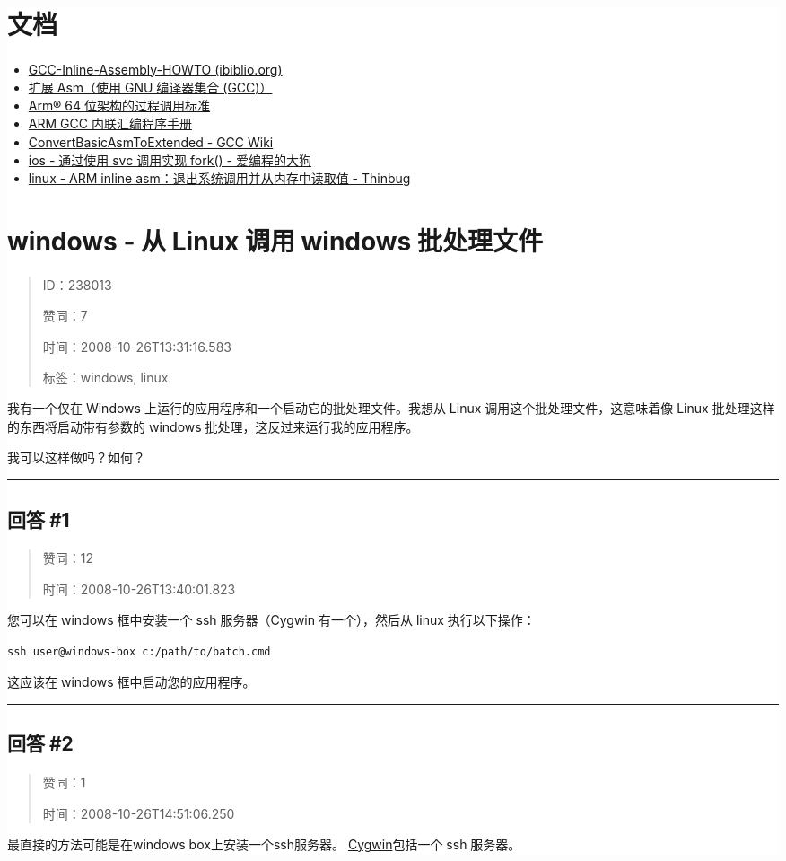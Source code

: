 # 文档

*   [GCC-Inline-Assembly-HOWTO (ibiblio.org)](https://www.ibiblio.org/gferg/ldp/GCC-Inline-Assembly-HOWTO.html#s6)
*   [扩展 Asm（使用 GNU 编译器集合 (GCC)）](https://gcc.gnu.org/onlinedocs/gcc/Extended-Asm.html)
*   [Arm® 64 位架构的过程调用标准](https://developer.arm.com/documentation/ihi0055/latest)
*   [ARM GCC 内联汇编程序手册](http://www.ethernut.de/en/documents/arm-inline-asm.html)
*   [ConvertBasicAsmToExtended - GCC Wiki](https://gcc.gnu.org/wiki/ConvertBasicAsmToExtended)
*   [ios - 通过使用 svc 调用实现 fork() - 爱编程的大狗](https://stackoverflow.com/questions/32985409/fork-implementation-by-using-svc-call/32990553#32990553)
*   [linux - ARM inline asm：退出系统调用并从内存中读取值 - Thinbug](https://stackoverflow.com/questions/37358451/arm-inline-asm-exit-system-call-with-value-read-from-memory/37363860#37363860)

# windows - 从 Linux 调用 windows 批处理文件

> ID：238013
> 
> 赞同：7
> 
> 时间：2008-10-26T13:31:16.583
> 
> 标签：windows, linux

我有一个仅在 Windows 上运行的应用程序和一个启动它的批处理文件。我想从 Linux 调用这个批处理文件，这意味着像 Linux 批处理这样的东西将启动带有参数的 windows 批处理，这反过来运行我的应用程序。

我可以这样做吗？如何？

* * *

## 回答 #1

> 赞同：12
> 
> 时间：2008-10-26T13:40:01.823

您可以在 windows 框中安装一个 ssh 服务器（Cygwin 有一个），然后从 linux 执行以下操作：

```
ssh user@windows-box c:/path/to/batch.cmd 
```

这应该在 windows 框中启动您的应用程序。

* * *

## 回答 #2

> 赞同：1
> 
> 时间：2008-10-26T14:51:06.250

最直接的方法可能是在windows box上安装一个ssh服务器。 [Cygwin](http://www.cygwin.com/)包括一个 ssh 服务器。
